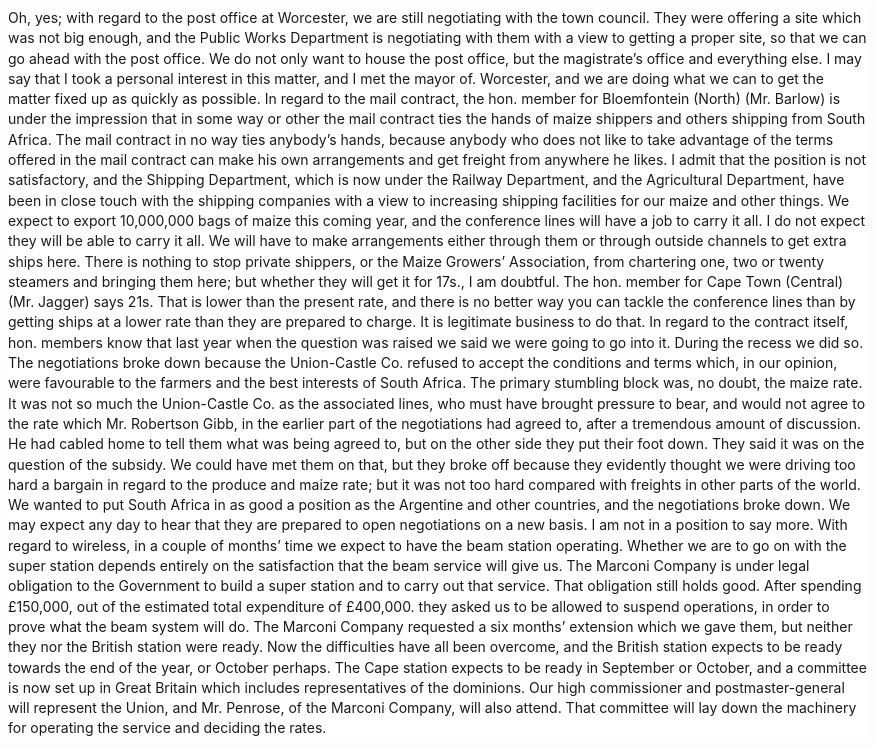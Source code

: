 <p>Oh, yes; with regard to the post office at Worcester, we are still negotiating with the town council. They were offering a site which was not big enough, and the Public <span class="col_5543-5544" refersTo="page_0616"/>Works Department is negotiating with them with a view to getting a proper site, so that we can go ahead with the post office. We do not only want to house the post office, but the magistrate&#x2019;s office and everything else. I may say that I took a personal interest in this matter, and I met the mayor of. Worcester, and we are doing what we can to get the matter fixed up as quickly as possible. In regard to the mail contract, the hon. member for Bloemfontein (North) (Mr. Barlow) is under the impression that in some way or other the mail contract ties the hands of maize shippers and others shipping from South Africa. The mail contract in no way ties anybody&#x2019;s hands, because anybody who does not like to take advantage of the terms offered in the mail contract can make his own arrangements and get freight from anywhere he likes. I admit that the position is not satisfactory, and the Shipping Department, which is now under the Railway Department, and the Agricultural Department, have been in close touch with the shipping companies with a view to increasing shipping facilities for our maize and other things. We expect to export 10,000,000 bags of maize this coming year, and the conference lines will have a job to carry it all. I do not expect they will be able to carry it all. We will have to make arrangements either through them or through outside channels to get extra ships here. There is nothing to stop private shippers, or the Maize Growers&#x2019; Association, from chartering one, two or twenty steamers and bringing them here; but whether they will get it for 17s., I am doubtful. The hon. member for Cape Town (Central) (Mr. Jagger) says 21s. That is lower than the present rate, and there is no better way you can tackle the conference lines than by getting ships at a lower rate than they are prepared to charge. It is legitimate business to do that. In regard to the contract itself, hon. members know that last year when the question was raised we said we were going to go into it. During the recess we did so. The negotiations broke down because the Union-Castle Co. refused to accept the conditions and terms which, in our opinion, were favourable to the farmers and the best interests of South Africa. The primary stumbling block was, no doubt, the maize rate. It was not so much the Union-Castle Co. as the associated lines, who must have brought pressure to bear, and would not agree to the rate which Mr. Robertson Gibb, in the earlier part of the negotiations had agreed to, after a tremendous amount of discussion. He had cabled home to tell them what was being agreed to, but on the other side they put their foot down. They said it was on the question of the subsidy. We could have met them on that, but they broke off because they evidently thought we were driving too hard a bargain in regard to the produce and maize rate; but it was not too hard compared with freights in other parts of the world. We wanted to put South Africa in as good a position as the Argentine and other countries, and the negotiations broke down. We may expect any day to hear that they are prepared to open negotiations on a new basis. I am not in a position to say more. With regard to wireless, in a couple of months&#x2019; time we expect to have the beam station operating. Whether we are to go on with the super station depends entirely on the satisfaction that the beam service will give us. The Marconi Company is under legal obligation to the Government to build a super station and to carry out that service. That obligation still holds good. After spending £150,000, out of the estimated total expenditure of £400,000. they asked us to be allowed to suspend operations, in order to prove what the beam system will do. The Marconi Company requested a six months&#x2019; extension which we gave them, but neither they nor the British station were ready. Now the difficulties have all been overcome, and the British station expects to be ready towards the end of the year, or October perhaps. The Cape station expects to be ready in September or October, and a committee is now set up in Great Britain which includes representatives of the dominions. Our high commissioner and postmaster-general will represent the Union, and Mr. Penrose, of the Marconi Company, will also attend. That committee will lay down the machinery for operating the service and deciding the rates.</p>

</speech>

<speech by="#jagger">
